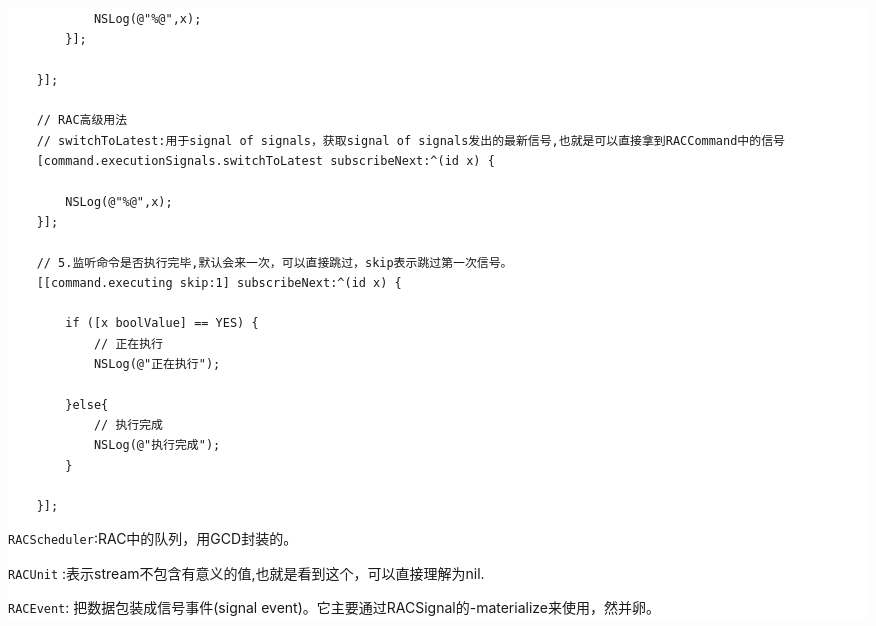 ```objc
            NSLog(@"%@",x);
        }];

    }];

    // RAC高级用法
    // switchToLatest:用于signal of signals，获取signal of signals发出的最新信号,也就是可以直接拿到RACCommand中的信号
    [command.executionSignals.switchToLatest subscribeNext:^(id x) {

        NSLog(@"%@",x);
    }];

    // 5.监听命令是否执行完毕,默认会来一次，可以直接跳过，skip表示跳过第一次信号。
    [[command.executing skip:1] subscribeNext:^(id x) {

        if ([x boolValue] == YES) {
            // 正在执行
            NSLog(@"正在执行");

        }else{
            // 执行完成
            NSLog(@"执行完成");
        }

    }];

```

`RACScheduler`:RAC中的队列，用GCD封装的。

`RACUnit` :表⽰stream不包含有意义的值,也就是看到这个，可以直接理解为nil.

`RACEvent`: 把数据包装成信号事件(signal event)。它主要通过RACSignal的-materialize来使用，然并卵。

